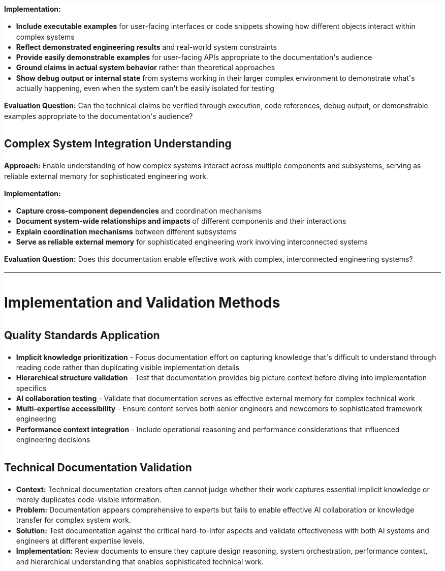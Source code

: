 **Implementation:**
- **Include executable examples** for user-facing interfaces or code snippets showing how different objects interact within complex systems
- **Reflect demonstrated engineering results** and real-world system constraints
- **Provide easily demonstrable examples** for user-facing APIs appropriate to the documentation's audience
- **Ground claims in actual system behavior** rather than theoretical approaches
- **Show debug output or internal state** from systems working in their larger complex environment to demonstrate what's actually happening, even when the system can't be easily isolated for testing

**Evaluation Question:** Can the technical claims be verified through execution, code references, debug output, or demonstrable examples appropriate to the documentation's audience?

## Complex System Integration Understanding

**Approach:** Enable understanding of how complex systems interact across multiple components and subsystems, serving as reliable external memory for sophisticated engineering work.

**Implementation:**
- **Capture cross-component dependencies** and coordination mechanisms
- **Document system-wide relationships and impacts** of different components and their interactions
- **Explain coordination mechanisms** between different subsystems
- **Serve as reliable external memory** for sophisticated engineering work involving interconnected systems

**Evaluation Question:** Does this documentation enable effective work with complex, interconnected engineering systems?

---

# Implementation and Validation Methods

## Quality Standards Application

- **Implicit knowledge prioritization** - Focus documentation effort on capturing knowledge that's difficult to understand through reading code rather than duplicating visible implementation details
- **Hierarchical structure validation** - Test that documentation provides big picture context before diving into implementation specifics
- **AI collaboration testing** - Validate that documentation serves as effective external memory for complex technical work
- **Multi-expertise accessibility** - Ensure content serves both senior engineers and newcomers to sophisticated framework engineering
- **Performance context integration** - Include operational reasoning and performance considerations that influenced engineering decisions

## Technical Documentation Validation

- **Context:** Technical documentation creators often cannot judge whether their work captures essential implicit knowledge or merely duplicates code-visible information.
- **Problem:** Documentation appears comprehensive to experts but fails to enable effective AI collaboration or knowledge transfer for complex system work.
- **Solution:** Test documentation against the critical hard-to-infer aspects and validate effectiveness with both AI systems and engineers at different expertise levels.
- **Implementation:** Review documents to ensure they capture design reasoning, system orchestration, performance context, and hierarchical understanding that enables sophisticated technical work.
